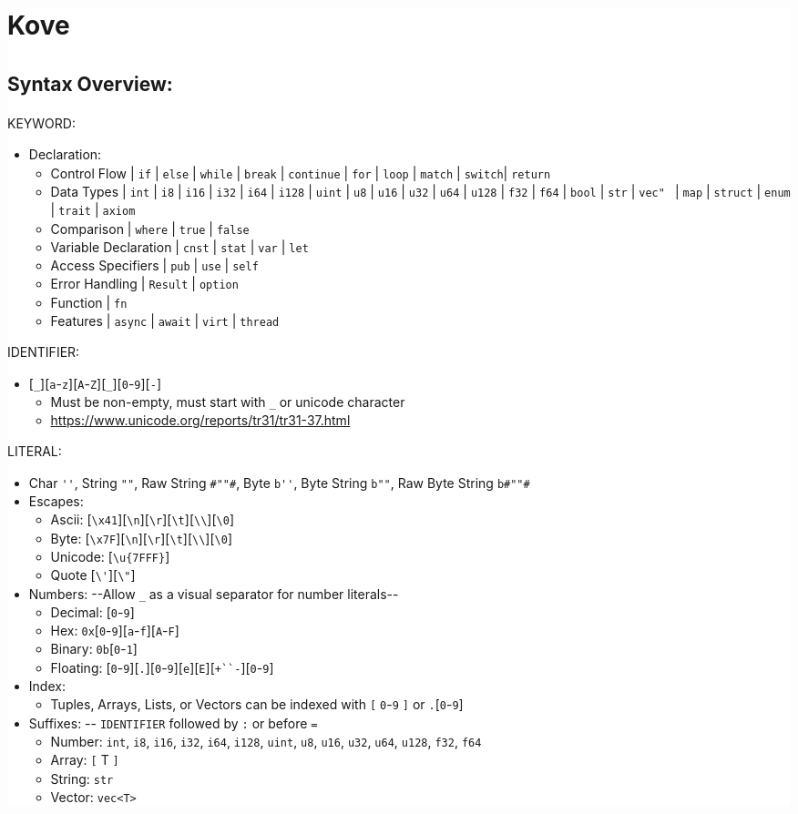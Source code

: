 # Kove

## Syntax Overview: 
KEYWORD:
- Declaration: 
   - Control Flow
    | `if`     | `else` | `while` | `break` | `continue`
    | `for`    | `loop` | `match` | `switch`| `return`
   - Data Types
    | `int`    | `i8`   | `i16`   | `i32`   | `i64` | `i128` 
    | `uint`   | `u8`   | `u16`   | `u32`   | `u64` | `u128` 
    | `f32`    | `f64`
    | `bool`   | `str`  | `vec" ` | `map`
    | `struct` | `enum` | `trait` | `axiom`
   - Comparison
    | `where`  | `true` | `false`
   - Variable Declaration
    | `cnst`   | `stat` | `var`   | `let`
   - Access Specifiers
    | `pub`    | `use`  | `self` 
   - Error Handling
    | `Result` | `option`
   - Function
    | `fn`     
   - Features
    | `async`  | `await` | `virt` | `thread`

IDENTIFIER:
- [`_`][`a`-`z`][`A`-`Z`][`_`][`0`-`9`][`-`]
  - Must be non-empty, must start with `_` or unicode character
  - <https://www.unicode.org/reports/tr31/tr31-37.html>

LITERAL:
- Char `''`, String `""`, Raw String `#""#`, Byte `b''`, Byte String `b""`, Raw Byte String `b#""#`
- Escapes: 
  - Ascii: [`\x41`][`\n`][`\r`][`\t`][`\\`][`\0`]
  - Byte: [`\x7F`][`\n`][`\r`][`\t`][`\\`][`\0`]
  - Unicode: [`\u{7FFF}`]
  - Quote [`\'`][`\"`]
- Numbers: --Allow `_` as a visual separator for number literals--
  - Decimal: [`0`-`9`]
  - Hex: `0x`[`0`-`9`][`a`-`f`][`A`-`F`]
  - Binary: `0b`[`0`-`1`]
  - Floating: [`0`-`9`][`.`][`0`-`9`][`e`][`E`][`+``-`][`0`-`9`]
- Index:
  - Tuples, Arrays, Lists, or Vectors can be indexed with `[` `0`-`9` `]` or `.`[`0`-`9`]
- Suffixes: -- `IDENTIFIER` followed by `:` or before `=`
  - Number: `int`, `i8`, `i16`, `i32`, `i64`, `i128`, `uint`, `u8`, `u16`, `u32`, `u64`, `u128`, `f32`, `f64`
  - Array: `[` T `]`
  - String: `str`
  - Vector: `vec<T>`
